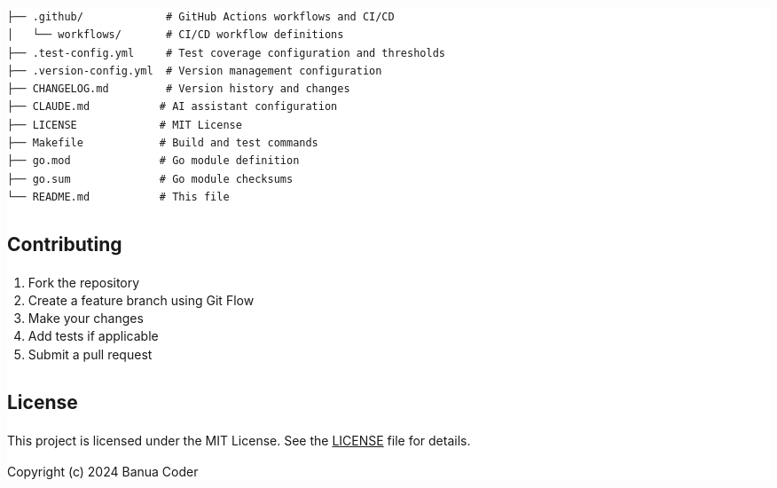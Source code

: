 ```
├── .github/             # GitHub Actions workflows and CI/CD
│   └── workflows/       # CI/CD workflow definitions
├── .test-config.yml     # Test coverage configuration and thresholds
├── .version-config.yml  # Version management configuration
├── CHANGELOG.md         # Version history and changes
├── CLAUDE.md           # AI assistant configuration
├── LICENSE             # MIT License
├── Makefile            # Build and test commands
├── go.mod              # Go module definition
├── go.sum              # Go module checksums
└── README.md           # This file
```

## Contributing

1. Fork the repository
2. Create a feature branch using Git Flow
3. Make your changes
4. Add tests if applicable
5. Submit a pull request

## License

This project is licensed under the MIT License. See the [LICENSE](LICENSE) file for details.

Copyright (c) 2024 Banua Coder

